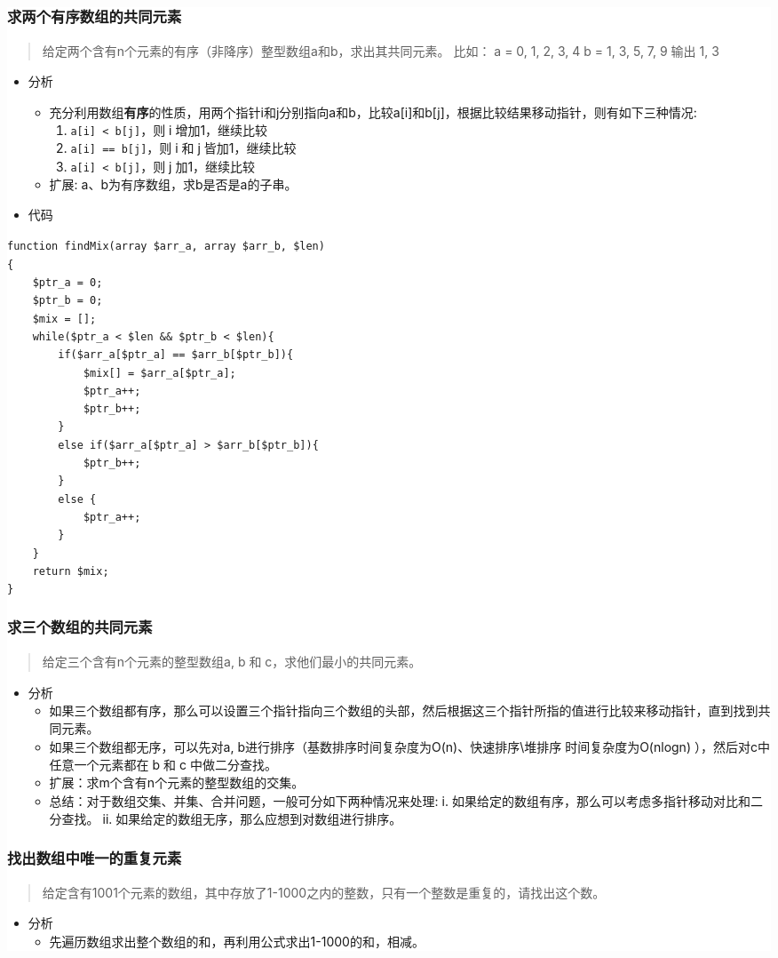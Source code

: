 ### 求两个有序数组的共同元素
> 给定两个含有n个元素的有序（非降序）整型数组a和b，求出其共同元素。
比如：
a = 0, 1, 2, 3, 4
b = 1, 3, 5, 7, 9 
输出 1, 3

- 分析
	- 充分利用数组**有序**的性质，用两个指针i和j分别指向a和b，比较a[i]和b[j]，根据比较结果移动指针，则有如下三种情况:
		1. ```a[i] < b[j]```，则 i 增加1，继续比较
		2. ```a[i] == b[j]```，则 i 和 j 皆加1，继续比较
		3. ```a[i] < b[j]```，则 j 加1，继续比较
	- 扩展: a、b为有序数组，求b是否是a的子串。

- 代码
```
function findMix(array $arr_a, array $arr_b, $len)
{
	$ptr_a = 0;
	$ptr_b = 0;
	$mix = [];
	while($ptr_a < $len && $ptr_b < $len){
		if($arr_a[$ptr_a] == $arr_b[$ptr_b]){
			$mix[] = $arr_a[$ptr_a];
			$ptr_a++;
			$ptr_b++;
		}
		else if($arr_a[$ptr_a] > $arr_b[$ptr_b]){
			$ptr_b++;
		}
		else {
			$ptr_a++;
		}
	}
	return $mix;
}
```

### 求三个数组的共同元素
> 给定三个含有n个元素的整型数组a, b 和 c，求他们最小的共同元素。

- 分析
  - 如果三个数组都有序，那么可以设置三个指针指向三个数组的头部，然后根据这三个指针所指的值进行比较来移动指针，直到找到共同元素。
  - 如果三个数组都无序，可以先对a, b进行排序（基数排序时间复杂度为O(n)、快速排序\堆排序 时间复杂度为O(nlogn) ），然后对c中任意一个元素都在 b 和 c 中做二分查找。
  - 扩展：求m个含有n个元素的整型数组的交集。
  - 总结：对于数组交集、并集、合并问题，一般可分如下两种情况来处理: i. 如果给定的数组有序，那么可以考虑多指针移动对比和二分查找。 ii. 如果给定的数组无序，那么应想到对数组进行排序。
  
### 找出数组中唯一的重复元素
> 给定含有1001个元素的数组，其中存放了1-1000之内的整数，只有一个整数是重复的，请找出这个数。

- 分析
  - 先遍历数组求出整个数组的和，再利用公式求出1-1000的和，相减。
  
